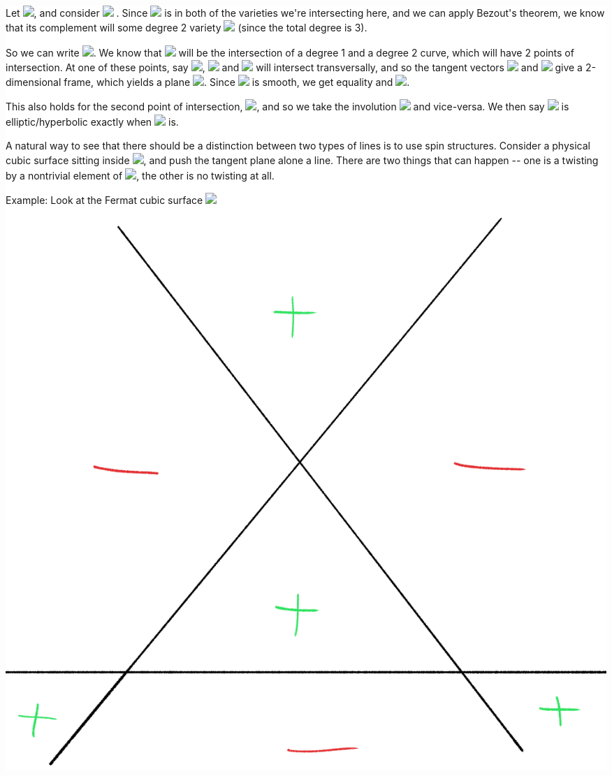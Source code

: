Let <img src="https://latex.codecogs.com/gif.latex?p&#x5C;in%20L"/>, and consider <img src="https://latex.codecogs.com/gif.latex?T_pX%20&#x5C;intersect%20X"/> . Since <img src="https://latex.codecogs.com/gif.latex?L"/> is in both of the varieties we're intersecting here, and we can apply Bezout's theorem, we know that its complement will some degree 2 variety <img src="https://latex.codecogs.com/gif.latex?Q"/> (since the total degree is 3).
  
So we can write <img src="https://latex.codecogs.com/gif.latex?T_pX%20&#x5C;intersect%20X%20=%20L%20&#x5C;union%20Q"/>. We know that <img src="https://latex.codecogs.com/gif.latex?L%20&#x5C;intersect%20Q"/> will be the intersection of a degree 1 and a degree 2 curve, which will have 2 points of intersection. At one of these points, say <img src="https://latex.codecogs.com/gif.latex?p"/>, <img src="https://latex.codecogs.com/gif.latex?Q"/> and <img src="https://latex.codecogs.com/gif.latex?L"/> will intersect transversally, and so the tangent vectors <img src="https://latex.codecogs.com/gif.latex?T_pQ"/> and <img src="https://latex.codecogs.com/gif.latex?T_pL"/> give a 2-dimensional frame, which yields a plane <img src="https://latex.codecogs.com/gif.latex?P%20&#x5C;subseteq%20T_pX"/>. Since <img src="https://latex.codecogs.com/gif.latex?X"/> is smooth, we get equality and <img src="https://latex.codecogs.com/gif.latex?P%20=%20T_pX"/>.
  
This also holds for the second point of intersection, <img src="https://latex.codecogs.com/gif.latex?p&#x27;"/>, and so we take the involution <img src="https://latex.codecogs.com/gif.latex?I(p)%20=%20p&#x27;"/> and vice-versa. We then say <img src="https://latex.codecogs.com/gif.latex?L"/> is elliptic/hyperbolic exactly when <img src="https://latex.codecogs.com/gif.latex?I"/> is.
  
A natural way to see that there should be a distinction between two types of lines is to use spin structures. Consider a physical cubic surface sitting inside <img src="https://latex.codecogs.com/gif.latex?&#x5C;RR^3"/>, and push the tangent plane alone a line. There are two things that can happen -- one is a twisting by a nontrivial element of <img src="https://latex.codecogs.com/gif.latex?&#x5C;pi_1%20SO_3(&#x5C;RR)"/>, the other is no twisting at all.
  
Example: Look at the Fermat cubic surface <img src="https://latex.codecogs.com/gif.latex?x^3+y^3+z^3=-1"/>
  
![](../assets/2019-03-03-22-11-15.png )
  